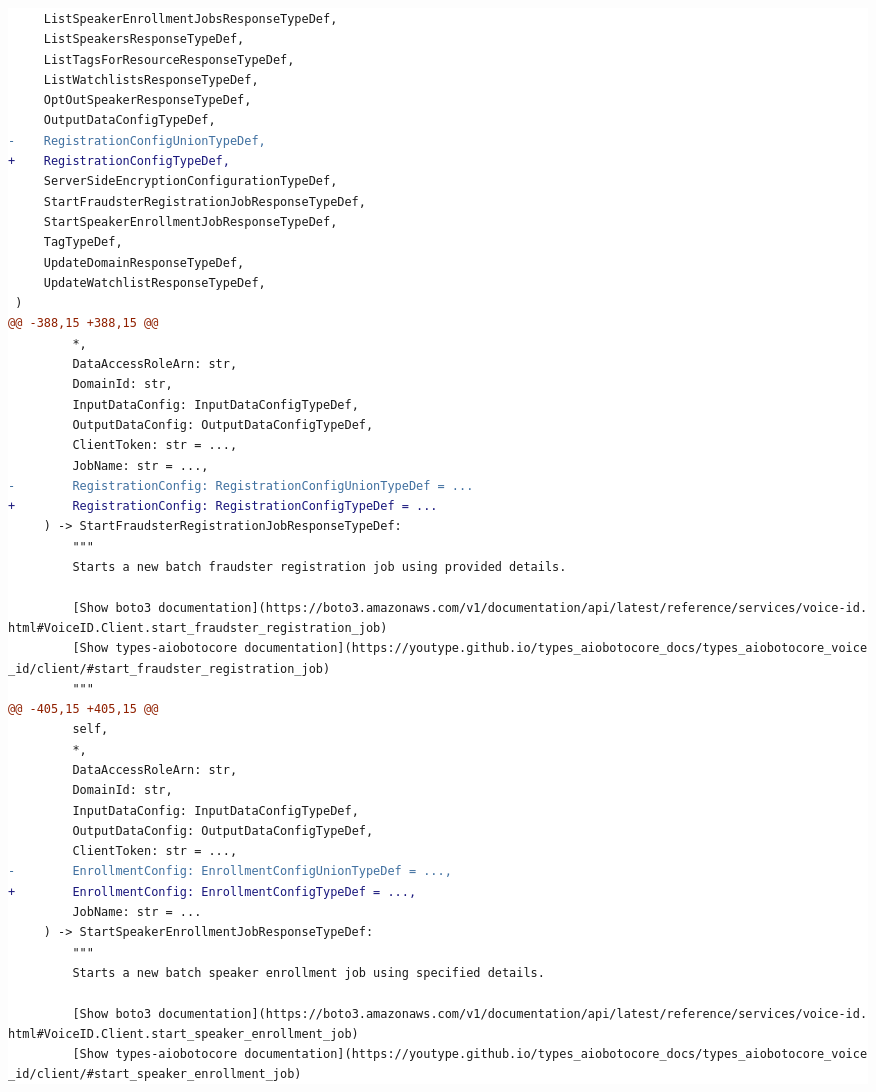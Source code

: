 ```diff
     ListSpeakerEnrollmentJobsResponseTypeDef,
     ListSpeakersResponseTypeDef,
     ListTagsForResourceResponseTypeDef,
     ListWatchlistsResponseTypeDef,
     OptOutSpeakerResponseTypeDef,
     OutputDataConfigTypeDef,
-    RegistrationConfigUnionTypeDef,
+    RegistrationConfigTypeDef,
     ServerSideEncryptionConfigurationTypeDef,
     StartFraudsterRegistrationJobResponseTypeDef,
     StartSpeakerEnrollmentJobResponseTypeDef,
     TagTypeDef,
     UpdateDomainResponseTypeDef,
     UpdateWatchlistResponseTypeDef,
 )
@@ -388,15 +388,15 @@
         *,
         DataAccessRoleArn: str,
         DomainId: str,
         InputDataConfig: InputDataConfigTypeDef,
         OutputDataConfig: OutputDataConfigTypeDef,
         ClientToken: str = ...,
         JobName: str = ...,
-        RegistrationConfig: RegistrationConfigUnionTypeDef = ...
+        RegistrationConfig: RegistrationConfigTypeDef = ...
     ) -> StartFraudsterRegistrationJobResponseTypeDef:
         """
         Starts a new batch fraudster registration job using provided details.
 
         [Show boto3 documentation](https://boto3.amazonaws.com/v1/documentation/api/latest/reference/services/voice-id.html#VoiceID.Client.start_fraudster_registration_job)
         [Show types-aiobotocore documentation](https://youtype.github.io/types_aiobotocore_docs/types_aiobotocore_voice_id/client/#start_fraudster_registration_job)
         """
@@ -405,15 +405,15 @@
         self,
         *,
         DataAccessRoleArn: str,
         DomainId: str,
         InputDataConfig: InputDataConfigTypeDef,
         OutputDataConfig: OutputDataConfigTypeDef,
         ClientToken: str = ...,
-        EnrollmentConfig: EnrollmentConfigUnionTypeDef = ...,
+        EnrollmentConfig: EnrollmentConfigTypeDef = ...,
         JobName: str = ...
     ) -> StartSpeakerEnrollmentJobResponseTypeDef:
         """
         Starts a new batch speaker enrollment job using specified details.
 
         [Show boto3 documentation](https://boto3.amazonaws.com/v1/documentation/api/latest/reference/services/voice-id.html#VoiceID.Client.start_speaker_enrollment_job)
         [Show types-aiobotocore documentation](https://youtype.github.io/types_aiobotocore_docs/types_aiobotocore_voice_id/client/#start_speaker_enrollment_job)
```
